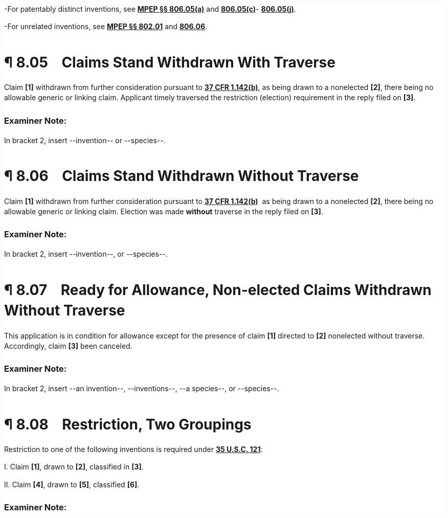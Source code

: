 -For patentably distinct inventions, see **[MPEP §§ 806.05(a)](https://mpep.uspto.gov/RDMS/MPEP/print?version=current&href=800.html#//d0e104157.html)** and **[806.05(c)](https://mpep.uspto.gov/RDMS/MPEP/print?version=current&href=800.html#//d0e104168.html)**- **[806.05(j)](https://mpep.uspto.gov/RDMS/MPEP/print?version=current&href=800.html#//d0e105372.html)**.

-For unrelated inventions, see **[MPEP §§ 802.01](https://mpep.uspto.gov/RDMS/MPEP/print?version=current&href=800.html#//d0e97928.html)** and **[806.06](https://mpep.uspto.gov/RDMS/MPEP/print?version=current&href=800.html#//d0e105649.html)**.

# ¶ 8.05    Claims Stand Withdrawn With Traverse

Claim **[1]** withdrawn from further consideration pursuant to **[37 CFR 1.142(b)](https://mpep.uspto.gov/RDMS/MPEP/print?version=current&href=800.html#//d0e324111.html)**, as being drawn to a nonelected **[2]**, there being no allowable generic or linking claim. Applicant timely traversed the restriction (election) requirement in the reply filed on **[3]**.

### Examiner Note:

In bracket 2, insert --invention-- or --species--.

# ¶ 8.06    Claims Stand Withdrawn Without Traverse

Claim **[1]** withdrawn from further consideration pursuant to **[37 CFR 1.142(b)](https://mpep.uspto.gov/RDMS/MPEP/print?version=current&href=800.html#//d0e324111.html)**  as being drawn to a nonelected **[2]**, there being no allowable generic or linking claim. Election was made **without** traverse in the reply filed on **[3]**.

### Examiner Note:

In bracket 2, insert --invention--, or --species--.

# ¶ 8.07    Ready for Allowance, Non-elected Claims Withdrawn Without Traverse

This application is in condition for allowance except for the presence of claim **[1]** directed to **[2]** nonelected without traverse. Accordingly, claim **[3]** been canceled.

### Examiner Note:

In bracket 2, insert --an invention--, --inventions--, --a species--, or --species--.

# ¶ 8.08    Restriction, Two Groupings

Restriction to one of the following inventions is required under **[35 U.S.C. 121](https://mpep.uspto.gov/RDMS/MPEP/print?version=current&href=800.html#//d0e303040.html)**:

I. Claim **[1]**, drawn to **[2]**, classified in **[3]**.

II. Claim **[4]**, drawn to **[5]**, classified **[6]**.

### Examiner Note:
